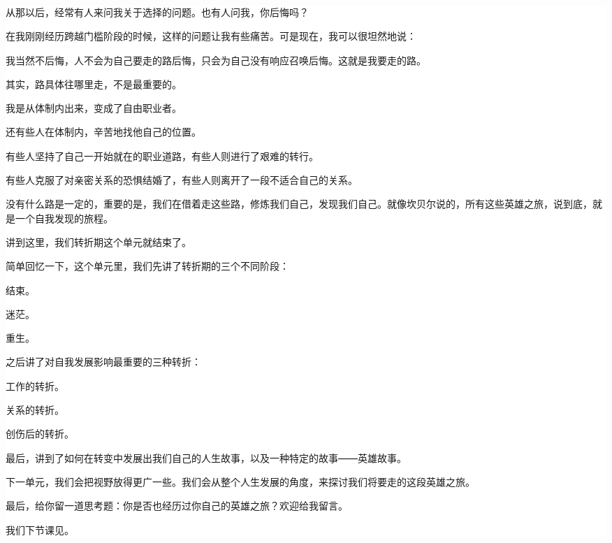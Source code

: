 从那以后，经常有人来问我关于选择的问题。也有人问我，你后悔吗？

在我刚刚经历跨越门槛阶段的时候，这样的问题让我有些痛苦。可是现在，我可以很坦然地说：

我当然不后悔，人不会为自己要走的路后悔，只会为自己没有响应召唤后悔。这就是我要走的路。

其实，路具体往哪里走，不是最重要的。

我是从体制内出来，变成了自由职业者。

还有些人在体制内，辛苦地找他自己的位置。

有些人坚持了自己一开始就在的职业道路，有些人则进行了艰难的转行。

有些人克服了对亲密关系的恐惧结婚了，有些人则离开了一段不适合自己的关系。

没有什么路是一定的，重要的是，我们在借着走这些路，修炼我们自己，发现我们自己。就像坎贝尔说的，所有这些英雄之旅，说到底，就是一个自我发现的旅程。

讲到这里，我们转折期这个单元就结束了。

简单回忆一下，这个单元里，我们先讲了转折期的三个不同阶段：

结束。

迷茫。

重生。

之后讲了对自我发展影响最重要的三种转折：

工作的转折。

关系的转折。

创伤后的转折。

最后，讲到了如何在转变中发展出我们自己的人生故事，以及一种特定的故事——英雄故事。

下一单元，我们会把视野放得更广一些。我们会从整个人生发展的角度，来探讨我们将要走的这段英雄之旅。

最后，给你留一道思考题：你是否也经历过你自己的英雄之旅？欢迎给我留言。

我们下节课见。


